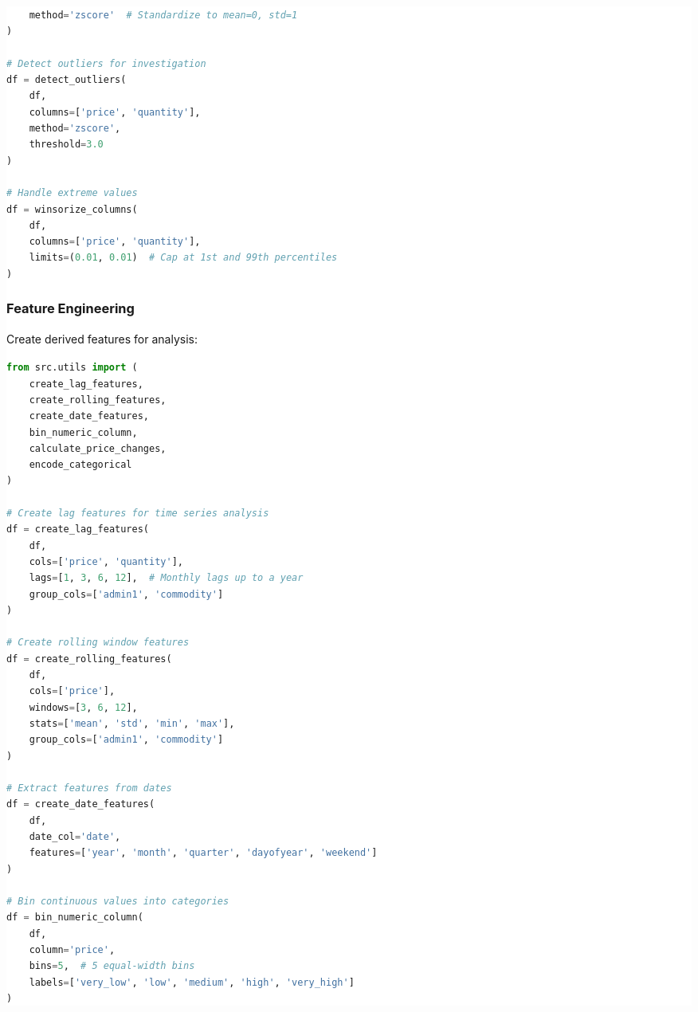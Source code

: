 ```python
    method='zscore'  # Standardize to mean=0, std=1
)

# Detect outliers for investigation
df = detect_outliers(
    df,
    columns=['price', 'quantity'],
    method='zscore',
    threshold=3.0
)

# Handle extreme values
df = winsorize_columns(
    df,
    columns=['price', 'quantity'],
    limits=(0.01, 0.01)  # Cap at 1st and 99th percentiles
)
```

### Feature Engineering

Create derived features for analysis:

```python
from src.utils import (
    create_lag_features,
    create_rolling_features,
    create_date_features,
    bin_numeric_column,
    calculate_price_changes,
    encode_categorical
)

# Create lag features for time series analysis
df = create_lag_features(
    df,
    cols=['price', 'quantity'],
    lags=[1, 3, 6, 12],  # Monthly lags up to a year
    group_cols=['admin1', 'commodity']
)

# Create rolling window features
df = create_rolling_features(
    df,
    cols=['price'],
    windows=[3, 6, 12],
    stats=['mean', 'std', 'min', 'max'],
    group_cols=['admin1', 'commodity']
)

# Extract features from dates
df = create_date_features(
    df,
    date_col='date',
    features=['year', 'month', 'quarter', 'dayofyear', 'weekend']
)

# Bin continuous values into categories
df = bin_numeric_column(
    df,
    column='price',
    bins=5,  # 5 equal-width bins
    labels=['very_low', 'low', 'medium', 'high', 'very_high']
)
```